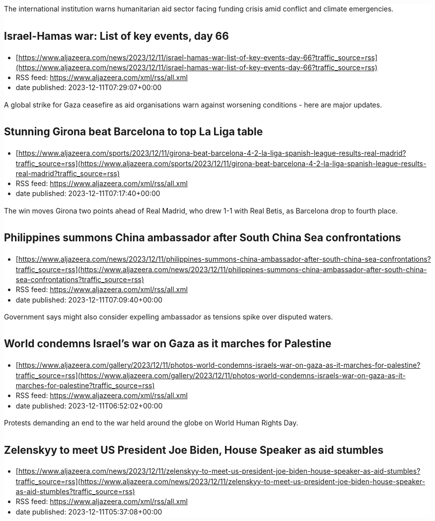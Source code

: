 The international institution warns humanitarian aid sector facing funding crisis amid conflict and climate emergencies.

## Israel-Hamas war: List of key events, day 66
 - [https://www.aljazeera.com/news/2023/12/11/israel-hamas-war-list-of-key-events-day-66?traffic_source=rss](https://www.aljazeera.com/news/2023/12/11/israel-hamas-war-list-of-key-events-day-66?traffic_source=rss)
 - RSS feed: https://www.aljazeera.com/xml/rss/all.xml
 - date published: 2023-12-11T07:29:07+00:00

A global strike for Gaza ceasefire as aid organisations warn against worsening conditions - here are major updates.

## Stunning Girona beat Barcelona to top La Liga table
 - [https://www.aljazeera.com/sports/2023/12/11/girona-beat-barcelona-4-2-la-liga-spanish-league-results-real-madrid?traffic_source=rss](https://www.aljazeera.com/sports/2023/12/11/girona-beat-barcelona-4-2-la-liga-spanish-league-results-real-madrid?traffic_source=rss)
 - RSS feed: https://www.aljazeera.com/xml/rss/all.xml
 - date published: 2023-12-11T07:17:40+00:00

The win moves Girona two points ahead of Real Madrid, who drew 1-1 with Real Betis, as Barcelona drop to fourth place.

## Philippines summons China ambassador after South China Sea confrontations
 - [https://www.aljazeera.com/news/2023/12/11/philippines-summons-china-ambassador-after-south-china-sea-confrontations?traffic_source=rss](https://www.aljazeera.com/news/2023/12/11/philippines-summons-china-ambassador-after-south-china-sea-confrontations?traffic_source=rss)
 - RSS feed: https://www.aljazeera.com/xml/rss/all.xml
 - date published: 2023-12-11T07:09:40+00:00

Government says might also consider expelling ambassador as tensions spike over disputed waters.

## World condemns Israel’s war on Gaza as it marches for Palestine
 - [https://www.aljazeera.com/gallery/2023/12/11/photos-world-condemns-israels-war-on-gaza-as-it-marches-for-palestine?traffic_source=rss](https://www.aljazeera.com/gallery/2023/12/11/photos-world-condemns-israels-war-on-gaza-as-it-marches-for-palestine?traffic_source=rss)
 - RSS feed: https://www.aljazeera.com/xml/rss/all.xml
 - date published: 2023-12-11T06:52:02+00:00

Protests demanding an end to the war held around the globe on World Human Rights Day.

## Zelenskyy to meet US President Joe Biden, House Speaker as aid stumbles
 - [https://www.aljazeera.com/news/2023/12/11/zelenskyy-to-meet-us-president-joe-biden-house-speaker-as-aid-stumbles?traffic_source=rss](https://www.aljazeera.com/news/2023/12/11/zelenskyy-to-meet-us-president-joe-biden-house-speaker-as-aid-stumbles?traffic_source=rss)
 - RSS feed: https://www.aljazeera.com/xml/rss/all.xml
 - date published: 2023-12-11T05:37:08+00:00
